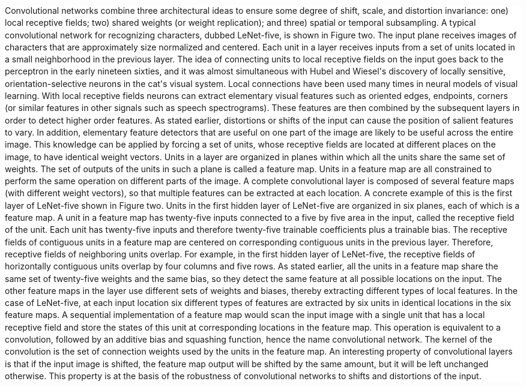 Convolutional networks combine three architectural ideas to ensure some degree of shift, scale, and distortion invariance: one) local receptive fields; two) shared weights (or weight replication); and three) spatial or temporal subsampling. A typical convolutional network for recognizing characters, dubbed LeNet-five, is shown in Figure two. The input plane receives images of characters that are approximately size normalized and centered. Each unit in a layer receives inputs from a set of units located in a small neighborhood in the previous layer. The idea of connecting units to local receptive fields on the input goes back to the perceptron in the early nineteen sixties, and it was almost simultaneous with Hubel and Wiesel's discovery of locally sensitive, orientation-selective neurons in the cat's visual system. Local connections have been used many times in neural models of visual learning. With local receptive fields neurons can extract elementary visual features such as oriented edges, endpoints, corners (or similar features in other signals such as speech spectrograms). These features are then combined by the subsequent layers in order to detect higher order features. As stated earlier, distortions or shifts of the input can cause the position of salient features to vary. In addition, elementary feature detectors that are useful on one part of the image are likely to be useful across the entire image. This knowledge can be applied by forcing a set of units, whose receptive fields are located at different places on the image, to have identical weight vectors. Units in a layer are organized in planes within which all the units share the same set of weights. The set of outputs of the units in such a plane is called a feature map. Units in a feature map are all constrained to perform the same operation on different parts of the image. A complete convolutional layer is composed of several feature maps (with different weight vectors), so that multiple features can be extracted at each location. A concrete example of this is the first layer of LeNet-five shown in Figure two. Units in the first hidden layer of LeNet-five are organized in six planes, each of which is a feature map. A unit in a feature map has twenty-five inputs connected to a five by five area in the input, called the receptive field of the unit. Each unit has twenty-five inputs and therefore twenty-five trainable coefficients plus a trainable bias. The receptive fields of contiguous units in a feature map are centered on corresponding contiguous units in the previous layer. Therefore, receptive fields of neighboring units overlap. For example, in the first hidden layer of LeNet-five, the receptive fields of horizontally contiguous units overlap by four columns and five rows. As stated earlier, all the units in a feature map share the same set of twenty-five weights and the same bias, so they detect the same feature at all possible locations on the input. The other feature maps in the layer use different sets of weights and biases, thereby extracting different types of local features. In the case of LeNet-five, at each input location six different types of features are extracted by six units in identical locations in the six feature maps. A sequential implementation of a feature map would scan the input image with a single unit that has a local receptive field and store the states of this unit at corresponding locations in the feature map. This operation is equivalent to a convolution, followed by an additive bias and squashing function, hence the name convolutional network. The kernel of the convolution is the set of connection weights used by the units in the feature map. An interesting property of convolutional layers is that if the input image is shifted, the feature map output will be shifted by the same amount, but it will be left unchanged otherwise. This property is at the basis of the robustness of convolutional networks to shifts and distortions of the input.
